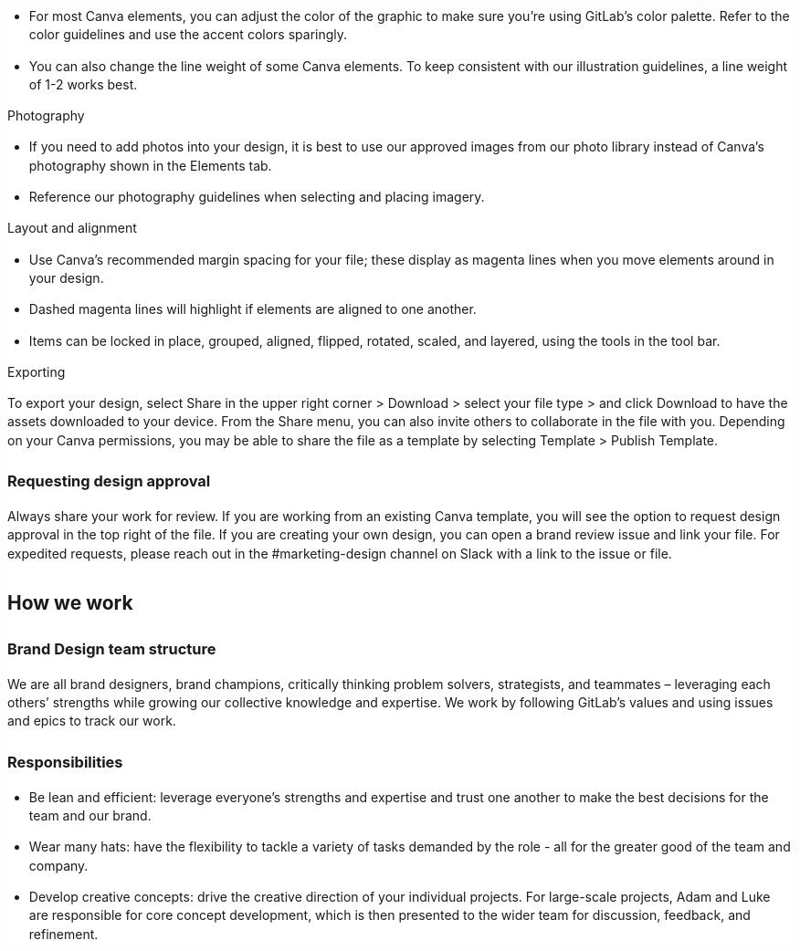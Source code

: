 - For most Canva elements, you can adjust the color of the graphic to make sure you’re using GitLab’s color palette. Refer to the color guidelines and use the accent colors sparingly.

- You can also change the line weight of some Canva elements. To keep consistent with our illustration guidelines, a line weight of 1-2 works best.

Photography

- If you need to add photos into your design, it is best to use our approved images from our photo library instead of Canva’s photography shown in the Elements tab.

- Reference our photography guidelines when selecting and placing imagery. 

Layout and alignment

- Use Canva’s recommended margin spacing for your file; these display as magenta lines when you move elements around in your design.

- Dashed magenta lines will highlight if elements are aligned to one another.

- Items can be locked in place, grouped, aligned, flipped, rotated, scaled, and layered, using the tools in the tool bar.

Exporting

To export your design, select Share in the upper right corner > Download > select your file type > and click Download to have the assets downloaded to your device. From the Share menu, you can also invite others to collaborate in the file with you. Depending on your Canva permissions, you may be able to share the file as a template by selecting Template > Publish Template.

### Requesting design approval

Always share your work for review. If you are working from an existing Canva template, you will see the option to request design approval in the top right of the file. If you are creating your own design, you can open a brand review issue and link your file. For expedited requests, please reach out in the #marketing-design channel on Slack with a link to the issue or file.

## How we work

### Brand Design team structure

We are all brand designers, brand champions, critically thinking problem solvers, strategists, and teammates – leveraging each others’ strengths while growing our collective knowledge and expertise. We work by following GitLab’s values and using issues and epics to track our work.

### Responsibilities

- Be lean and efficient: leverage everyone’s strengths and expertise and trust one another to make the best decisions for the team and our brand.

- Wear many hats: have the flexibility to tackle a variety of tasks demanded by the role - all for the greater good of the team and company.

- Develop creative concepts: drive the creative direction of your individual projects. For large-scale projects, Adam and Luke are responsible for core concept development, which is then presented to the wider team for discussion, feedback, and refinement.
